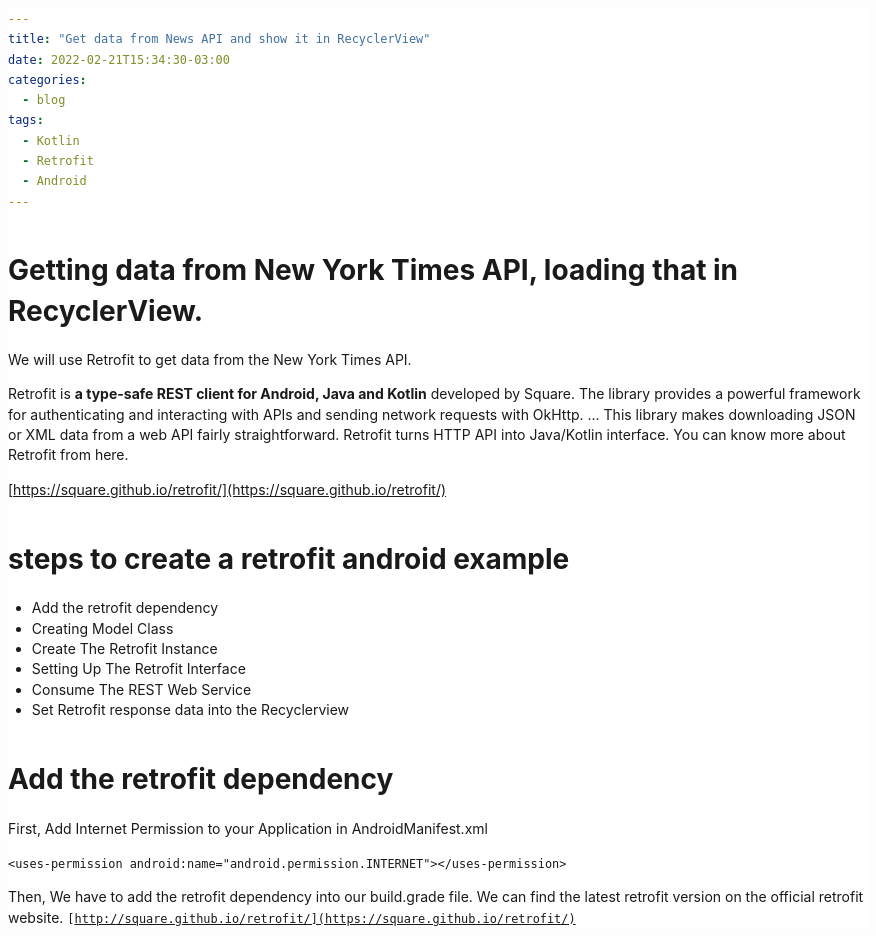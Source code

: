 ```yaml
---
title: "Get data from News API and show it in RecyclerView"
date: 2022-02-21T15:34:30-03:00
categories:
  - blog
tags:
  - Kotlin
  - Retrofit
  - Android
---
```



# Getting data from New York Times API, loading that in RecyclerView.


 We will use Retrofit to get data from the New York Times API.


 Retrofit is **a type-safe REST client for Android, Java and Kotlin** developed by Square. The library provides a powerful framework for authenticating and interacting with APIs and sending network requests with OkHttp. ... This library makes downloading JSON or XML data from a web API fairly straightforward. Retrofit turns HTTP API into Java/Kotlin interface. You can know more about Retrofit from here.


[https://square.github.io/retrofit/](https://square.github.io/retrofit/)


# steps to create a retrofit android example   

* Add the retrofit dependency
* Creating Model Class
* Create The Retrofit Instance
* Setting Up The Retrofit Interface
* Consume The REST Web Service
* Set Retrofit response data into the Recyclerview

# Add the retrofit dependency   

 First, Add Internet Permission to your Application in  AndroidManifest.xml 


```
<uses-permission android:name="android.permission.INTERNET"></uses-permission>
```


 Then, We have to add the retrofit dependency into our build.grade file.   We can find the latest retrofit version on the official retrofit website. <code>[http://square.github.io/retrofit/](https://square.github.io/retrofit/)</code>


